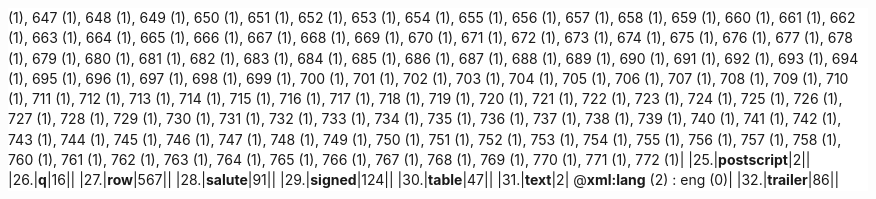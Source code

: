 (1), 647 (1), 648 (1), 649 (1), 650 (1), 651 (1), 652 (1), 653 (1), 654 (1), 655 (1), 656 (1), 657 (1), 658 (1), 659 (1), 660 (1), 661 (1), 662 (1), 663 (1), 664 (1), 665 (1), 666 (1), 667 (1), 668 (1), 669 (1), 670 (1), 671 (1), 672 (1), 673 (1), 674 (1), 675 (1), 676 (1), 677 (1), 678 (1), 679 (1), 680 (1), 681 (1), 682 (1), 683 (1), 684 (1), 685 (1), 686 (1), 687 (1), 688 (1), 689 (1), 690 (1), 691 (1), 692 (1), 693 (1), 694 (1), 695 (1), 696 (1), 697 (1), 698 (1), 699 (1), 700 (1), 701 (1), 702 (1), 703 (1), 704 (1), 705 (1), 706 (1), 707 (1), 708 (1), 709 (1), 710 (1), 711 (1), 712 (1), 713 (1), 714 (1), 715 (1), 716 (1), 717 (1), 718 (1), 719 (1), 720 (1), 721 (1), 722 (1), 723 (1), 724 (1), 725 (1), 726 (1), 727 (1), 728 (1), 729 (1), 730 (1), 731 (1), 732 (1), 733 (1), 734 (1), 735 (1), 736 (1), 737 (1), 738 (1), 739 (1), 740 (1), 741 (1), 742 (1), 743 (1), 744 (1), 745 (1), 746 (1), 747 (1), 748 (1), 749 (1), 750 (1), 751 (1), 752 (1), 753 (1), 754 (1), 755 (1), 756 (1), 757 (1), 758 (1), 760 (1), 761 (1), 762 (1), 763 (1), 764 (1), 765 (1), 766 (1), 767 (1), 768 (1), 769 (1), 770 (1), 771 (1), 772 (1)|
|25.|__postscript__|2||
|26.|__q__|16||
|27.|__row__|567||
|28.|__salute__|91||
|29.|__signed__|124||
|30.|__table__|47||
|31.|__text__|2| @__xml:lang__ (2) : eng (0)|
|32.|__trailer__|86||
